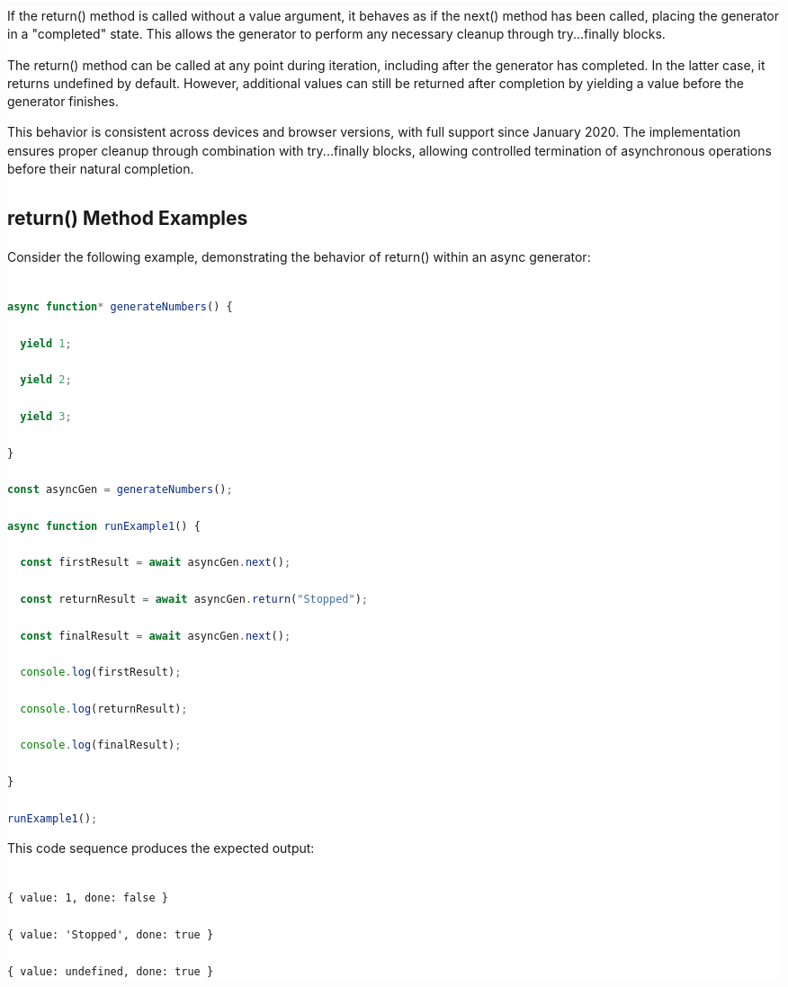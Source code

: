 If the return() method is called without a value argument, it behaves as if the next() method has been called, placing the generator in a "completed" state. This allows the generator to perform any necessary cleanup through try...finally blocks.

The return() method can be called at any point during iteration, including after the generator has completed. In the latter case, it returns undefined by default. However, additional values can still be returned after completion by yielding a value before the generator finishes.

This behavior is consistent across devices and browser versions, with full support since January 2020. The implementation ensures proper cleanup through combination with try...finally blocks, allowing controlled termination of asynchronous operations before their natural completion.


## return() Method Examples

Consider the following example, demonstrating the behavior of return() within an async generator:

```javascript

async function* generateNumbers() {

  yield 1;

  yield 2;

  yield 3;

}

const asyncGen = generateNumbers();

async function runExample1() {

  const firstResult = await asyncGen.next();

  const returnResult = await asyncGen.return("Stopped");

  const finalResult = await asyncGen.next();

  console.log(firstResult);

  console.log(returnResult);

  console.log(finalResult);

}

runExample1();

```

This code sequence produces the expected output:

```

{ value: 1, done: false }

{ value: 'Stopped', done: true }

{ value: undefined, done: true }

```
